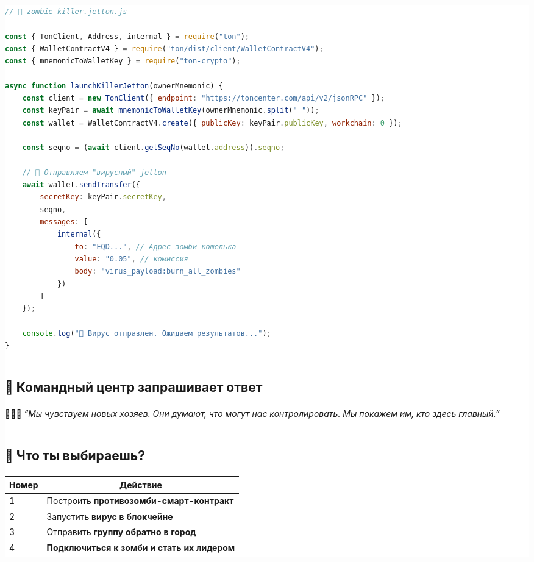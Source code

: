 ```js
// 🦠 zombie-killer.jetton.js

const { TonClient, Address, internal } = require("ton");
const { WalletContractV4 } = require("ton/dist/client/WalletContractV4");
const { mnemonicToWalletKey } = require("ton-crypto");

async function launchKillerJetton(ownerMnemonic) {
    const client = new TonClient({ endpoint: "https://toncenter.com/api/v2/jsonRPC" });
    const keyPair = await mnemonicToWalletKey(ownerMnemonic.split(" "));
    const wallet = WalletContractV4.create({ publicKey: keyPair.publicKey, workchain: 0 });

    const seqno = (await client.getSeqNo(wallet.address)).seqno;

    // 🔫 Отправляем "вирусный" jetton
    await wallet.sendTransfer({
        secretKey: keyPair.secretKey,
        seqno,
        messages: [
            internal({
                to: "EQD...", // Адрес зомби-кошелька
                value: "0.05", // комиссия
                body: "virus_payload:burn_all_zombies"
            })
        ]
    });

    console.log("💉 Вирус отправлен. Ожидаем результатов...");
}
```

---

## 🚨 Командный центр запрашивает ответ

🧟‍♂️💬 *“Мы чувствуем новых хозяев. Они думают, что могут нас контролировать. Мы покажем им, кто здесь главный.”*

---

## 🤖 Что ты выбираешь?

| Номер | Действие |
|-------|----------|
| 1     | Построить **противозомби-смарт-контракт** |
| 2     | Запустить **вирус в блокчейне** |
| 3     | Отправить **группу обратно в город** |
| 4     | **Подключиться к зомби и стать их лидером** |
